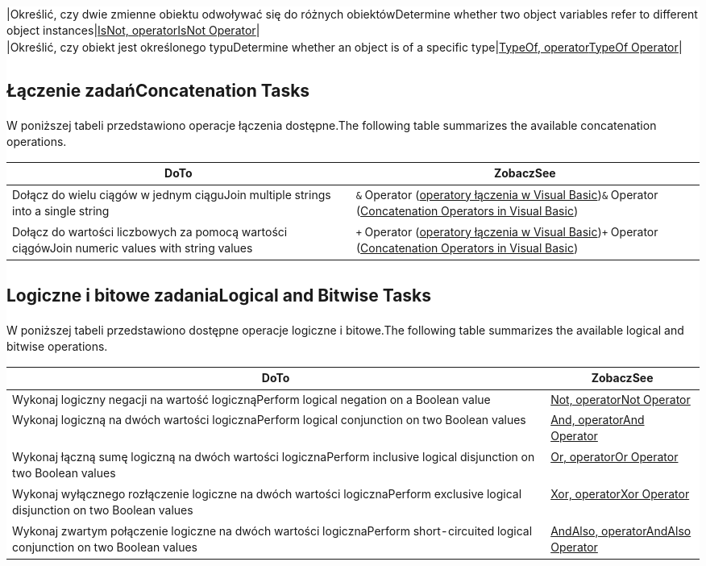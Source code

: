 |<span data-ttu-id="f4264-146">Określić, czy dwie zmienne obiektu odwoływać się do różnych obiektów</span><span class="sxs-lookup"><span data-stu-id="f4264-146">Determine whether two object variables refer to different object instances</span></span>|[<span data-ttu-id="f4264-147">IsNot, operator</span><span class="sxs-lookup"><span data-stu-id="f4264-147">IsNot Operator</span></span>](../../../../visual-basic/language-reference/operators/isnot-operator.md)|  
|<span data-ttu-id="f4264-148">Określić, czy obiekt jest określonego typu</span><span class="sxs-lookup"><span data-stu-id="f4264-148">Determine whether an object is of a specific type</span></span>|[<span data-ttu-id="f4264-149">TypeOf, operator</span><span class="sxs-lookup"><span data-stu-id="f4264-149">TypeOf Operator</span></span>](../../../../visual-basic/language-reference/operators/typeof-operator.md)|  
  
## <a name="concatenation-tasks"></a><span data-ttu-id="f4264-150">Łączenie zadań</span><span class="sxs-lookup"><span data-stu-id="f4264-150">Concatenation Tasks</span></span>  
 <span data-ttu-id="f4264-151">W poniższej tabeli przedstawiono operacje łączenia dostępne.</span><span class="sxs-lookup"><span data-stu-id="f4264-151">The following table summarizes the available concatenation operations.</span></span>  
  
|<span data-ttu-id="f4264-152">Do</span><span class="sxs-lookup"><span data-stu-id="f4264-152">To</span></span>|<span data-ttu-id="f4264-153">Zobacz</span><span class="sxs-lookup"><span data-stu-id="f4264-153">See</span></span>|  
|---|---|  
|<span data-ttu-id="f4264-154">Dołącz do wielu ciągów w jednym ciągu</span><span class="sxs-lookup"><span data-stu-id="f4264-154">Join multiple strings into a single string</span></span>|<span data-ttu-id="f4264-155">`&` Operator ([operatory łączenia w Visual Basic](../../../../visual-basic/programming-guide/language-features/operators-and-expressions/concatenation-operators.md))</span><span class="sxs-lookup"><span data-stu-id="f4264-155">`&` Operator ([Concatenation Operators in Visual Basic](../../../../visual-basic/programming-guide/language-features/operators-and-expressions/concatenation-operators.md))</span></span>|  
|<span data-ttu-id="f4264-156">Dołącz do wartości liczbowych za pomocą wartości ciągów</span><span class="sxs-lookup"><span data-stu-id="f4264-156">Join numeric values with string values</span></span>|<span data-ttu-id="f4264-157">`+` Operator ([operatory łączenia w Visual Basic](../../../../visual-basic/programming-guide/language-features/operators-and-expressions/concatenation-operators.md))</span><span class="sxs-lookup"><span data-stu-id="f4264-157">`+` Operator ([Concatenation Operators in Visual Basic](../../../../visual-basic/programming-guide/language-features/operators-and-expressions/concatenation-operators.md))</span></span>|  
  
## <a name="logical-and-bitwise-tasks"></a><span data-ttu-id="f4264-158">Logiczne i bitowe zadania</span><span class="sxs-lookup"><span data-stu-id="f4264-158">Logical and Bitwise Tasks</span></span>  
 <span data-ttu-id="f4264-159">W poniższej tabeli przedstawiono dostępne operacje logiczne i bitowe.</span><span class="sxs-lookup"><span data-stu-id="f4264-159">The following table summarizes the available logical and bitwise operations.</span></span>  
  
|<span data-ttu-id="f4264-160">Do</span><span class="sxs-lookup"><span data-stu-id="f4264-160">To</span></span>|<span data-ttu-id="f4264-161">Zobacz</span><span class="sxs-lookup"><span data-stu-id="f4264-161">See</span></span>|  
|---|---|  
|<span data-ttu-id="f4264-162">Wykonaj logiczny negacji na wartość logiczną</span><span class="sxs-lookup"><span data-stu-id="f4264-162">Perform logical negation on a Boolean value</span></span>|[<span data-ttu-id="f4264-163">Not, operator</span><span class="sxs-lookup"><span data-stu-id="f4264-163">Not Operator</span></span>](../../../../visual-basic/language-reference/operators/not-operator.md)|  
|<span data-ttu-id="f4264-164">Wykonaj logiczną na dwóch wartości logiczna</span><span class="sxs-lookup"><span data-stu-id="f4264-164">Perform logical conjunction on two Boolean values</span></span>|[<span data-ttu-id="f4264-165">And, operator</span><span class="sxs-lookup"><span data-stu-id="f4264-165">And Operator</span></span>](../../../../visual-basic/language-reference/operators/and-operator.md)|  
|<span data-ttu-id="f4264-166">Wykonaj łączną sumę logiczną na dwóch wartości logiczna</span><span class="sxs-lookup"><span data-stu-id="f4264-166">Perform inclusive logical disjunction on two Boolean values</span></span>|[<span data-ttu-id="f4264-167">Or, operator</span><span class="sxs-lookup"><span data-stu-id="f4264-167">Or Operator</span></span>](../../../../visual-basic/language-reference/operators/or-operator.md)|  
|<span data-ttu-id="f4264-168">Wykonaj wyłącznego rozłączenie logiczne na dwóch wartości logiczna</span><span class="sxs-lookup"><span data-stu-id="f4264-168">Perform exclusive logical disjunction on two Boolean values</span></span>|[<span data-ttu-id="f4264-169">Xor, operator</span><span class="sxs-lookup"><span data-stu-id="f4264-169">Xor Operator</span></span>](../../../../visual-basic/language-reference/operators/xor-operator.md)|  
|<span data-ttu-id="f4264-170">Wykonaj zwartym połączenie logiczne na dwóch wartości logiczna</span><span class="sxs-lookup"><span data-stu-id="f4264-170">Perform short-circuited logical conjunction on two Boolean values</span></span>|[<span data-ttu-id="f4264-171">AndAlso, operator</span><span class="sxs-lookup"><span data-stu-id="f4264-171">AndAlso Operator</span></span>](../../../../visual-basic/language-reference/operators/andalso-operator.md)|  